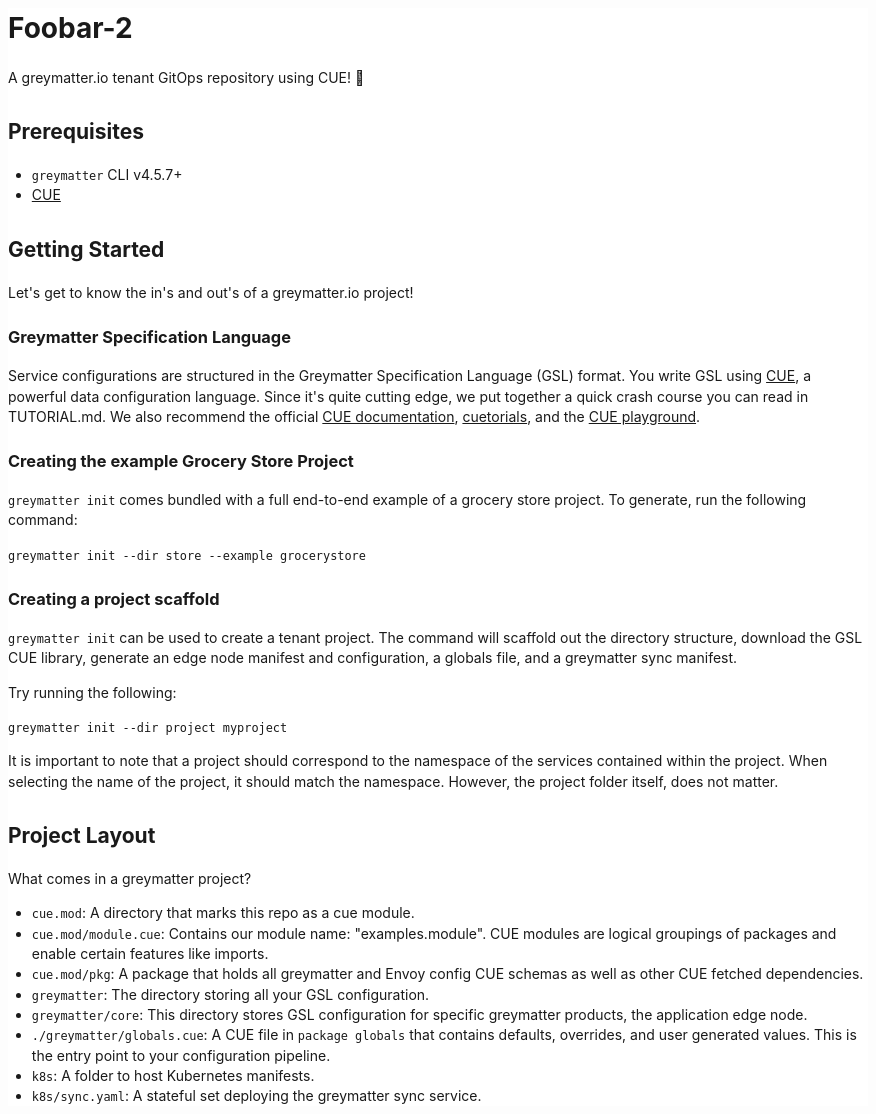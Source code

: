 
# Foobar-2

A greymatter.io tenant GitOps repository using CUE! :rocket:

## Prerequisites

* `greymatter` CLI v4.5.7+
* [CUE](https://cuelang.org/docs/install/)

## Getting Started

Let's get to know the in's and out's of a greymatter.io project!

### Greymatter Specification Language

Service configurations are structured in the Greymatter Specification Language (GSL) format.
You write GSL using [CUE](https://cuelang.org/), a powerful data
configuration language. Since it's quite cutting edge, we put together a quick crash course you can 
read in TUTORIAL.md. We also recommend the official [CUE documentation](https://cuelang.org/docs/), [cuetorials](https://cuetorials.com/),
and the [CUE playground](https://cuelang.org/play/#cue@export@cue).

### Creating the example Grocery Store Project

`greymatter init` comes bundled with a full end-to-end example of a grocery store project. 
To generate, run the following command:
```
greymatter init --dir store --example grocerystore
```

### Creating a project scaffold

`greymatter init` can be used to create a tenant project. The command will scaffold out the 
directory structure, download the GSL CUE library, generate an edge node manifest and configuration, 
a globals file, and a greymatter sync manifest.

Try running the following:
```
greymatter init --dir project myproject
```

It is important to note that a project should correspond to the namespace of the services contained
within the project. When selecting the name of the project, it should match the namespace. However, the
project folder itself, does not matter.

## Project Layout

What comes in a greymatter project?

* `cue.mod`: A directory that marks this repo as a cue module.
* `cue.mod/module.cue`: Contains our module name: "examples.module". CUE modules
are logical groupings of packages and enable certain features like imports.
* `cue.mod/pkg`: A package that holds all greymatter and Envoy config
CUE schemas as well as other CUE fetched dependencies.
* `greymatter`: The directory storing all your GSL configuration.
* `greymatter/core`: This directory stores GSL configuration for specific greymatter products,
the application edge node.
* `./greymatter/globals.cue`: A CUE file in `package globals` that contains
defaults, overrides, and user generated values. This is the entry point to your configuration pipeline.
* `k8s`: A folder to host Kubernetes manifests.
* `k8s/sync.yaml`: A stateful set deploying the greymatter sync service.